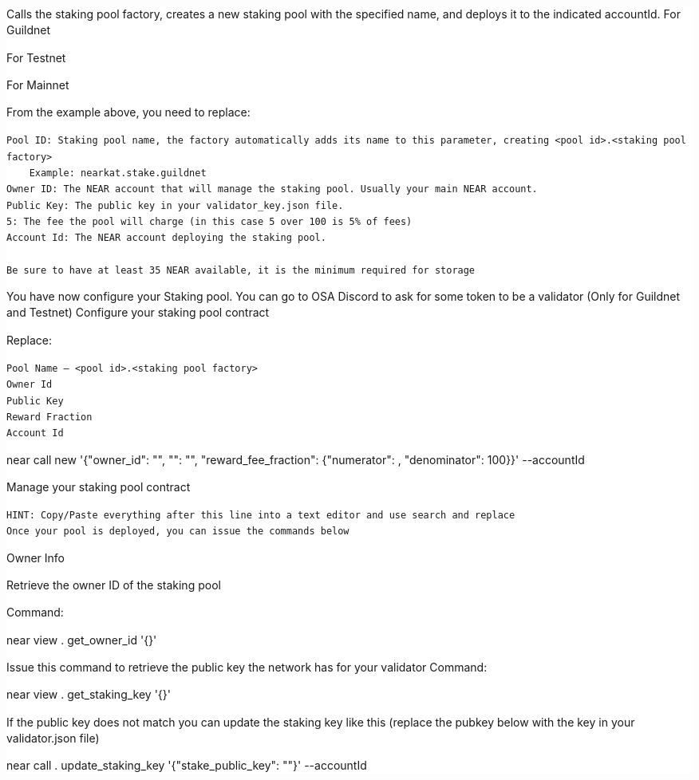 Calls the staking pool factory, creates a new staking pool with the specified name, and deploys it to the indicated accountId.
For Guildnet

 
For Testnet

 
For Mainnet

 

From the example above, you need to replace:

    Pool ID: Staking pool name, the factory automatically adds its name to this parameter, creating <pool id>.<staking pool factory>
        Example: nearkat.stake.guildnet
    Owner ID: The NEAR account that will manage the staking pool. Usually your main NEAR account.
    Public Key: The public key in your validator_key.json file.
    5: The fee the pool will charge (in this case 5 over 100 is 5% of fees)
    Account Id: The NEAR account deploying the staking pool.

    Be sure to have at least 35 NEAR available, it is the minimum required for storage

You have now configure your Staking pool.
You can go to OSA Discord to ask for some token to be a validator (Only for Guildnet and Testnet)
Configure your staking pool contract

Replace:

    Pool Name – <pool id>.<staking pool factory>
    Owner Id
    Public Key
    Reward Fraction
    Account Id

near call <pool name> new '{"owner_id": "<owner id>", "<public key>": "<public key>", "reward_fee_fraction": {"numerator": <reward fraction>, "denominator": 100}}' --accountId <accountId>

Manage your staking pool contract

    HINT: Copy/Paste everything after this line into a text editor and use search and replace
    Once your pool is deployed, you can issue the commands below 

Owner Info

Retrieve the owner ID of the staking pool

Command:

near view <pool id>.<staking pool factory> get_owner_id '{}'

Issue this command to retrieve the public key the network has for your validator
Command:

near view <pool id>.<staking pool factory> get_staking_key '{}'

If the public key does not match you can update the staking key like this (replace the pubkey below with the key in your validator.json file)

near call <pool id>.<staking pool factory> update_staking_key '{"stake_public_key": "<public key>"}' --accountId <accountId>
